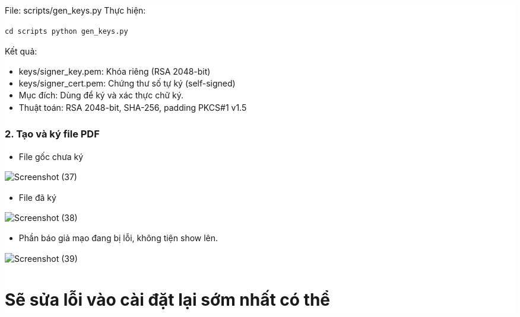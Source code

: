 File: scripts/gen_keys.py
Thực hiện:

`cd scripts
python gen_keys.py`

Kết quả:
- keys/signer_key.pem: Khóa riêng (RSA 2048-bit)
- keys/signer_cert.pem: Chứng thư số tự ký (self-signed)
- Mục đích: Dùng để ký và xác thực chữ ký.
- Thuật toán: RSA 2048-bit, SHA-256, padding PKCS#1 v1.5

### 2. Tạo và ký file PDF
- File gốc chưa ký
<img width="1920" height="1080" alt="Screenshot (37)" src="https://github.com/user-attachments/assets/168ed678-4168-4ef0-8103-6c89838aedc5" />

- File đã ký
<img width="1920" height="1080" alt="Screenshot (38)" src="https://github.com/user-attachments/assets/bad61517-bb30-4556-bd2f-ee0878db3b84" />

- Phần báo giả mạo đang bị lỗi, không tiện show lên.
<img width="1920" height="1080" alt="Screenshot (39)" src="https://github.com/user-attachments/assets/6407890f-d53c-4cda-9984-b78a6b7a6a6b" />

# Sẽ sửa lỗi vào cài đặt lại sớm nhất có thể
